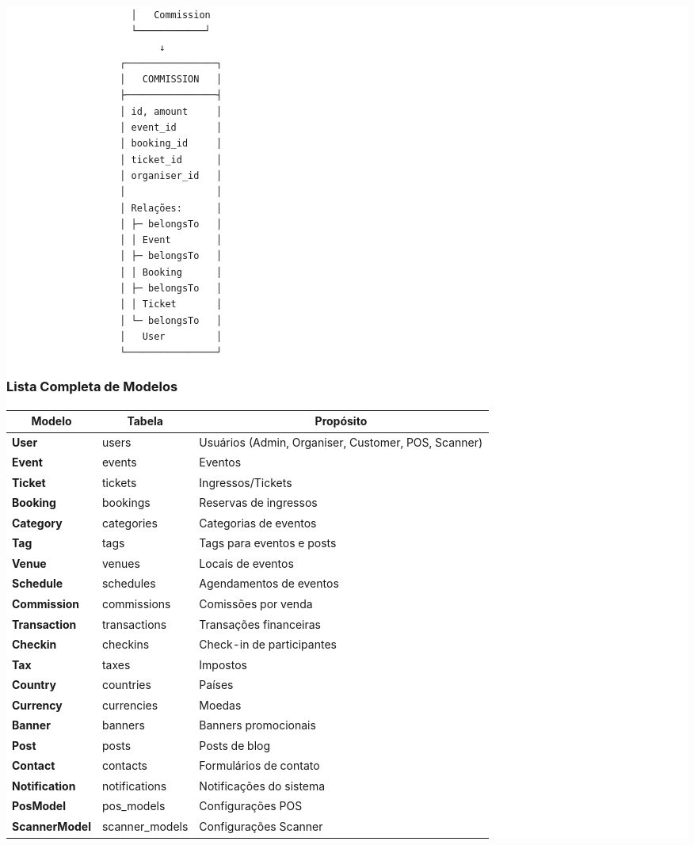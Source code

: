 ```
                      │   Commission
                      └────────────┘
                           ↓
                    ┌────────────────┐
                    │   COMMISSION   │
                    ├────────────────┤
                    │ id, amount     │
                    │ event_id       │
                    │ booking_id     │
                    │ ticket_id      │
                    │ organiser_id   │
                    │                │
                    │ Relações:      │
                    │ ├─ belongsTo   │
                    │ │ Event        │
                    │ ├─ belongsTo   │
                    │ │ Booking      │
                    │ ├─ belongsTo   │
                    │ │ Ticket       │
                    │ └─ belongsTo   │
                    │   User         │
                    └────────────────┘
```

### Lista Completa de Modelos

| Modelo | Tabela | Propósito |
|--------|--------|----------|
| **User** | users | Usuários (Admin, Organiser, Customer, POS, Scanner) |
| **Event** | events | Eventos |
| **Ticket** | tickets | Ingressos/Tickets |
| **Booking** | bookings | Reservas de ingressos |
| **Category** | categories | Categorias de eventos |
| **Tag** | tags | Tags para eventos e posts |
| **Venue** | venues | Locais de eventos |
| **Schedule** | schedules | Agendamentos de eventos |
| **Commission** | commissions | Comissões por venda |
| **Transaction** | transactions | Transações financeiras |
| **Checkin** | checkins | Check-in de participantes |
| **Tax** | taxes | Impostos |
| **Country** | countries | Países |
| **Currency** | currencies | Moedas |
| **Banner** | banners | Banners promocionais |
| **Post** | posts | Posts de blog |
| **Contact** | contacts | Formulários de contato |
| **Notification** | notifications | Notificações do sistema |
| **PosModel** | pos_models | Configurações POS |
| **ScannerModel** | scanner_models | Configurações Scanner |